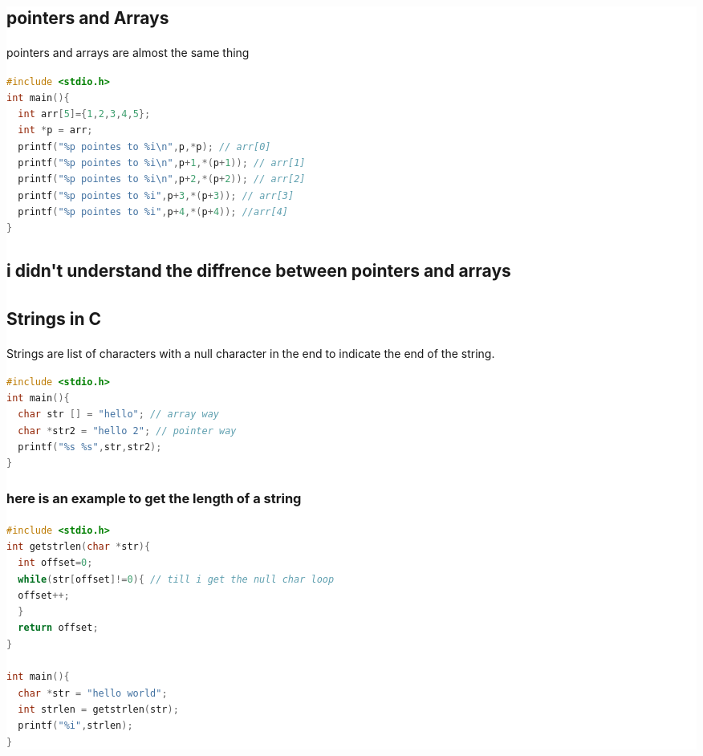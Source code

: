 
## pointers and Arrays

pointers and arrays are almost the same thing

```c
#include <stdio.h>
int main(){
  int arr[5]={1,2,3,4,5};
  int *p = arr;
  printf("%p pointes to %i\n",p,*p); // arr[0]
  printf("%p pointes to %i\n",p+1,*(p+1)); // arr[1]
  printf("%p pointes to %i\n",p+2,*(p+2)); // arr[2]
  printf("%p pointes to %i",p+3,*(p+3)); // arr[3]
  printf("%p pointes to %i",p+4,*(p+4)); //arr[4]
}

```

## i didn't understand the diffrence between pointers and arrays

## Strings in C

Strings are list of characters with a null character in the end to indicate the end of the string.

```c
#include <stdio.h>
int main(){
  char str [] = "hello"; // array way
  char *str2 = "hello 2"; // pointer way
  printf("%s %s",str,str2);
}
```

### here is an example to get the length of a string

```c
#include <stdio.h>
int getstrlen(char *str){
  int offset=0;
  while(str[offset]!=0){ // till i get the null char loop
  offset++;
  }
  return offset;
}

int main(){
  char *str = "hello world";
  int strlen = getstrlen(str);
  printf("%i",strlen);
}

```
